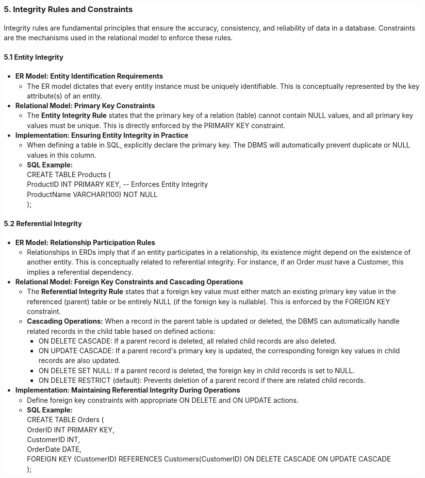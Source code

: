 
### **5\. Integrity Rules and Constraints**

Integrity rules are fundamental principles that ensure the accuracy, consistency, and reliability of data in a database. Constraints are the mechanisms used in the relational model to enforce these rules.

#### **5.1 Entity Integrity**

* **ER Model: Entity Identification Requirements**  
  * The ER model dictates that every entity instance must be uniquely identifiable. This is conceptually represented by the key attribute(s) of an entity.  
* **Relational Model: Primary Key Constraints**  
  * The **Entity Integrity Rule** states that the primary key of a relation (table) cannot contain NULL values, and all primary key values must be unique. This is directly enforced by the PRIMARY KEY constraint.  
* **Implementation: Ensuring Entity Integrity in Practice**  
  * When defining a table in SQL, explicitly declare the primary key. The DBMS will automatically prevent duplicate or NULL values in this column.  
  * **SQL Example:**  
    CREATE TABLE Products (  
        ProductID INT PRIMARY KEY, \-- Enforces Entity Integrity  
        ProductName VARCHAR(100) NOT NULL  
    );

#### **5.2 Referential Integrity**

* **ER Model: Relationship Participation Rules**  
  * Relationships in ERDs imply that if an entity participates in a relationship, its existence might depend on the existence of another entity. This is conceptually related to referential integrity. For instance, if an Order *must* have a Customer, this implies a referential dependency.  
* **Relational Model: Foreign Key Constraints and Cascading Operations**  
  * The **Referential Integrity Rule** states that a foreign key value must either match an existing primary key value in the referenced (parent) table or be entirely NULL (if the foreign key is nullable). This is enforced by the FOREIGN KEY constraint.  
  * **Cascading Operations:** When a record in the parent table is updated or deleted, the DBMS can automatically handle related records in the child table based on defined actions:  
    * ON DELETE CASCADE: If a parent record is deleted, all related child records are also deleted.  
    * ON UPDATE CASCADE: If a parent record's primary key is updated, the corresponding foreign key values in child records are also updated.  
    * ON DELETE SET NULL: If a parent record is deleted, the foreign key in child records is set to NULL.  
    * ON DELETE RESTRICT (default): Prevents deletion of a parent record if there are related child records.  
* **Implementation: Maintaining Referential Integrity During Operations**  
  * Define foreign key constraints with appropriate ON DELETE and ON UPDATE actions.  
  * **SQL Example:**  
    CREATE TABLE Orders (  
        OrderID INT PRIMARY KEY,  
        CustomerID INT,  
        OrderDate DATE,  
        FOREIGN KEY (CustomerID) REFERENCES Customers(CustomerID) ON DELETE CASCADE ON UPDATE CASCADE  
    );
